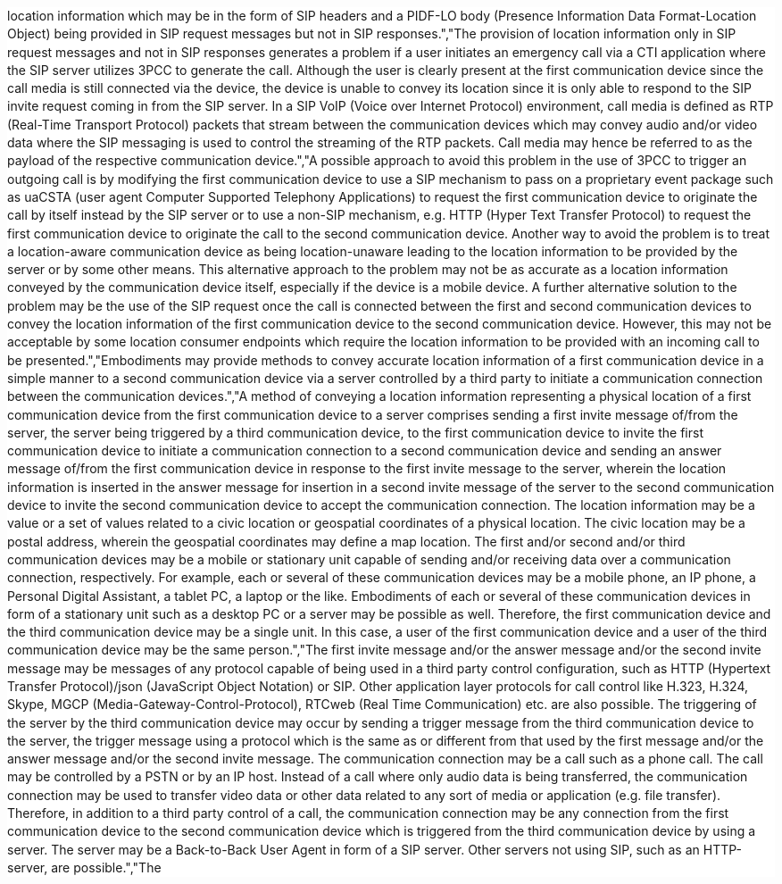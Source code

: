 location information which may be in the form of SIP headers and a PIDF-LO body (Presence Information Data Format-Location Object) being provided in SIP request messages but not in SIP responses.","The provision of location information only in SIP request messages and not in SIP responses generates a problem if a user initiates an emergency call via a CTI application where the SIP server utilizes 3PCC to generate the call. Although the user is clearly present at the first communication device since the call media is still connected via the device, the device is unable to convey its location since it is only able to respond to the SIP invite request coming in from the SIP server. In a SIP VoIP (Voice over Internet Protocol) environment, call media is defined as RTP (Real-Time Transport Protocol) packets that stream between the communication devices which may convey audio and\/or video data where the SIP messaging is used to control the streaming of the RTP packets. Call media may hence be referred to as the payload of the respective communication device.","A possible approach to avoid this problem in the use of 3PCC to trigger an outgoing call is by modifying the first communication device to use a SIP mechanism to pass on a proprietary event package such as uaCSTA (user agent Computer Supported Telephony Applications) to request the first communication device to originate the call by itself instead by the SIP server or to use a non-SIP mechanism, e.g. HTTP (Hyper Text Transfer Protocol) to request the first communication device to originate the call to the second communication device. Another way to avoid the problem is to treat a location-aware communication device as being location-unaware leading to the location information to be provided by the server or by some other means. This alternative approach to the problem may not be as accurate as a location information conveyed by the communication device itself, especially if the device is a mobile device. A further alternative solution to the problem may be the use of the SIP request once the call is connected between the first and second communication devices to convey the location information of the first communication device to the second communication device. However, this may not be acceptable by some location consumer endpoints which require the location information to be provided with an incoming call to be presented.","Embodiments may provide methods to convey accurate location information of a first communication device in a simple manner to a second communication device via a server controlled by a third party to initiate a communication connection between the communication devices.","A method of conveying a location information representing a physical location of a first communication device from the first communication device to a server comprises sending a first invite message of\/from the server, the server being triggered by a third communication device, to the first communication device to invite the first communication device to initiate a communication connection to a second communication device and sending an answer message of\/from the first communication device in response to the first invite message to the server, wherein the location information is inserted in the answer message for insertion in a second invite message of the server to the second communication device to invite the second communication device to accept the communication connection. The location information may be a value or a set of values related to a civic location or geospatial coordinates of a physical location. The civic location may be a postal address, wherein the geospatial coordinates may define a map location. The first and\/or second and\/or third communication devices may be a mobile or stationary unit capable of sending and\/or receiving data over a communication connection, respectively. For example, each or several of these communication devices may be a mobile phone, an IP phone, a Personal Digital Assistant, a tablet PC, a laptop or the like. Embodiments of each or several of these communication devices in form of a stationary unit such as a desktop PC or a server may be possible as well. Therefore, the first communication device and the third communication device may be a single unit. In this case, a user of the first communication device and a user of the third communication device may be the same person.","The first invite message and\/or the answer message and\/or the second invite message may be messages of any protocol capable of being used in a third party control configuration, such as HTTP (Hypertext Transfer Protocol)\/json (JavaScript Object Notation) or SIP. Other application layer protocols for call control like H.323, H.324, Skype, MGCP (Media-Gateway-Control-Protocol), RTCweb (Real Time Communication) etc. are also possible. The triggering of the server by the third communication device may occur by sending a trigger message from the third communication device to the server, the trigger message using a protocol which is the same as or different from that used by the first message and\/or the answer message and\/or the second invite message. The communication connection may be a call such as a phone call. The call may be controlled by a PSTN or by an IP host. Instead of a call where only audio data is being transferred, the communication connection may be used to transfer video data or other data related to any sort of media or application (e.g. file transfer). Therefore, in addition to a third party control of a call, the communication connection may be any connection from the first communication device to the second communication device which is triggered from the third communication device by using a server. The server may be a Back-to-Back User Agent in form of a SIP server. Other servers not using SIP, such as an HTTP-server, are possible.","The